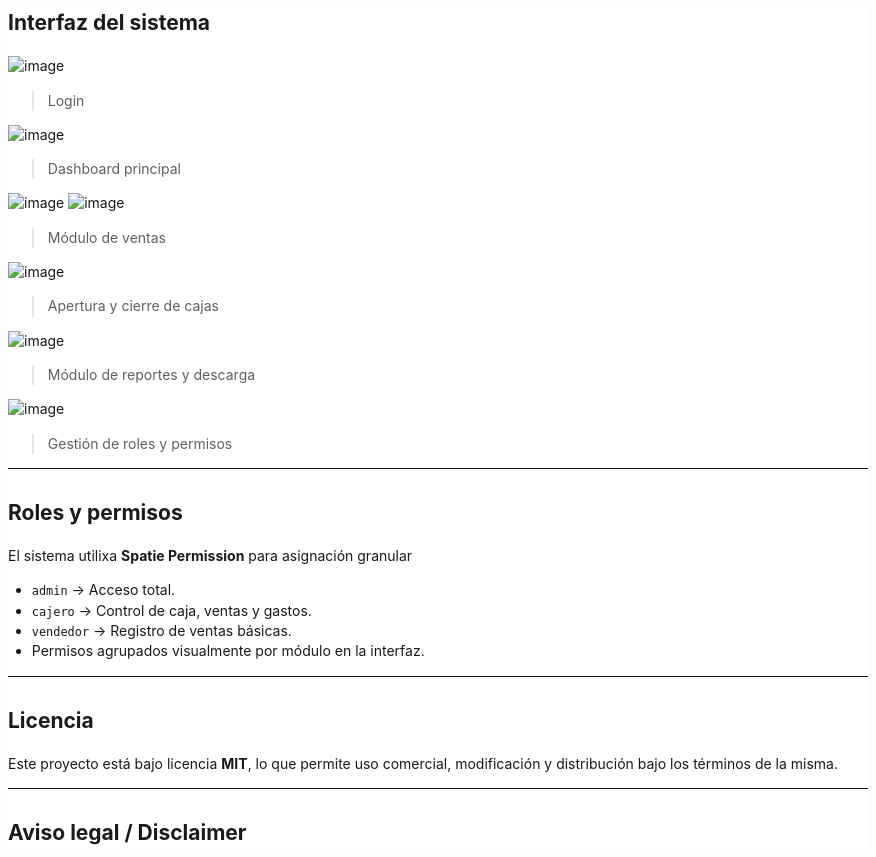 ## Interfaz del sistema

<img width="1911" height="962" alt="image" src="https://github.com/user-attachments/assets/1ad01237-6dd8-40f3-86ea-8354975c7ba9" />

> Login



<img width="1916" height="964" alt="image" src="https://github.com/user-attachments/assets/a5ca6085-32f8-4169-abbc-73e2b837d1f5" />

> Dashboard principal



<img width="1914" height="963" alt="image" src="https://github.com/user-attachments/assets/35442db0-c3e2-4ea7-8218-e24be334df99" /> <img width="1915" height="964" alt="image" src="https://github.com/user-attachments/assets/78bd9f70-356e-457c-bf1b-ae942f09cd81" />

> Módulo de ventas


<img width="1914" height="964" alt="image" src="https://github.com/user-attachments/assets/9e265642-4a85-4516-bfac-d47dc8dc5b88" />

> Apertura y cierre de cajas



<img width="1913" height="962" alt="image" src="https://github.com/user-attachments/assets/6f0317c9-4040-4d2a-b086-e3d19cbc92a2" />

> Módulo de reportes y descarga



<img width="1914" height="963" alt="image" src="https://github.com/user-attachments/assets/40463580-f46a-4f79-834c-98f25dc9f242" />

> Gestión de roles y permisos

---

## Roles y permisos

El sistema utilixa **Spatie Permission** para asignación granular
- `admin` -> Acceso total.
- `cajero` -> Control de caja, ventas y gastos.
- `vendedor` -> Registro de ventas básicas.
- Permisos agrupados visualmente por módulo en la interfaz.

---

## Licencia

Este proyecto está bajo licencia **MIT**, lo que permite uso comercial, modificación y distribución bajo los términos de la misma.

---

## Aviso legal / Disclaimer
